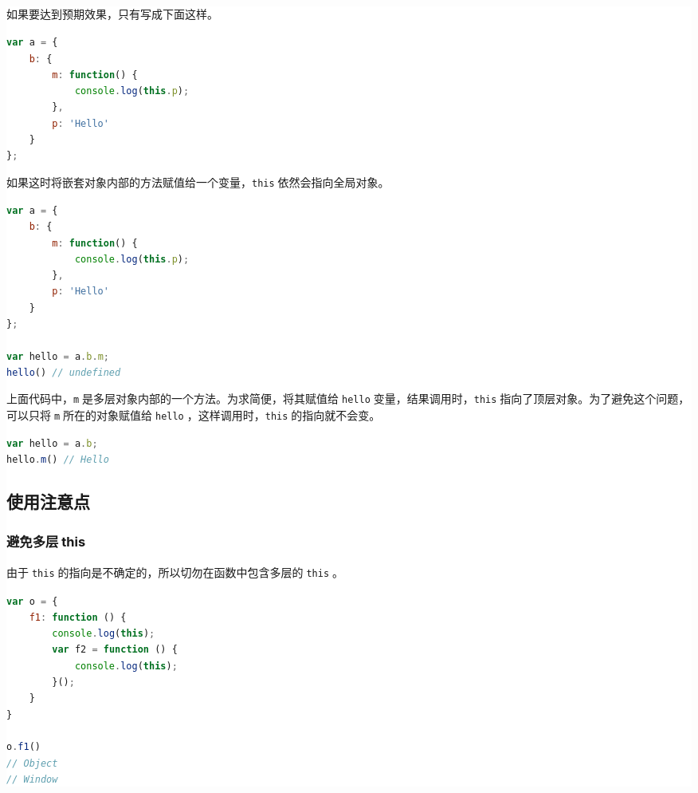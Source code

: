 如果要达到预期效果，只有写成下面这样。

```javascript
var a = {
    b: {
        m: function() {
            console.log(this.p);
        },
        p: 'Hello'
    }
};
```

如果这时将嵌套对象内部的方法赋值给一个变量，`this` 依然会指向全局对象。

```javascript
var a = {
    b: {
        m: function() {
            console.log(this.p);
        },
        p: 'Hello'
    }
};

var hello = a.b.m;
hello() // undefined
```

上面代码中，`m` 是多层对象内部的一个方法。为求简便，将其赋值给 `hello` 变量，结果调用时，`this` 指向了顶层对象。为了避免这个问题，可以只将 `m` 所在的对象赋值给 `hello` ，这样调用时，`this` 的指向就不会变。

```javascript
var hello = a.b;
hello.m() // Hello
```

## 使用注意点

### 避免多层 this

由于 `this` 的指向是不确定的，所以切勿在函数中包含多层的 `this` 。

```javascript
var o = {
    f1: function () {
        console.log(this);
        var f2 = function () {
            console.log(this);
        }();
    }
}

o.f1()
// Object
// Window
```
